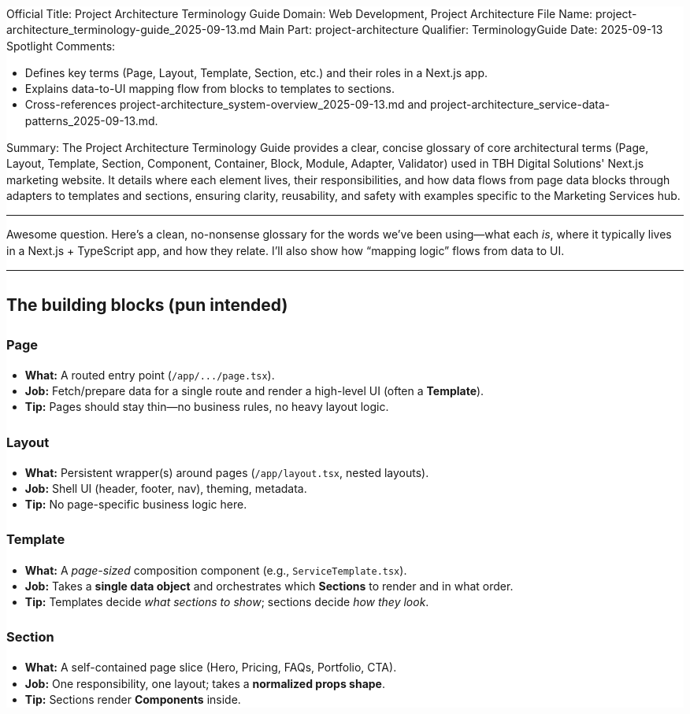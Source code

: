 Official Title: Project Architecture Terminology Guide
Domain: Web Development, Project Architecture
File Name: project-architecture_terminology-guide_2025-09-13.md
Main Part: project-architecture
Qualifier: TerminologyGuide
Date: 2025-09-13
Spotlight Comments:
- Defines key terms (Page, Layout, Template, Section, etc.) and their roles in a Next.js app.
- Explains data-to-UI mapping flow from blocks to templates to sections.
- Cross-references project-architecture_system-overview_2025-09-13.md and project-architecture_service-data-patterns_2025-09-13.md.

Summary: The Project Architecture Terminology Guide provides a clear, concise glossary of core architectural terms (Page, Layout, Template, Section, Component, Container, Block, Module, Adapter, Validator) used in TBH Digital Solutions' Next.js marketing website. It details where each element lives, their responsibilities, and how data flows from page data blocks through adapters to templates and sections, ensuring clarity, reusability, and safety with examples specific to the Marketing Services hub.

---

Awesome question. Here’s a clean, no-nonsense glossary for the words we’ve been using—what each *is*, where it typically lives in a Next.js + TypeScript app, and how they relate. I’ll also show how “mapping logic” flows from data to UI.

---

## The building blocks (pun intended)

### Page

* **What:** A routed entry point (`/app/.../page.tsx`).
* **Job:** Fetch/prepare data for a single route and render a high-level UI (often a **Template**).
* **Tip:** Pages should stay thin—no business rules, no heavy layout logic.

### Layout

* **What:** Persistent wrapper(s) around pages (`/app/layout.tsx`, nested layouts).
* **Job:** Shell UI (header, footer, nav), theming, metadata.
* **Tip:** No page-specific business logic here.

### Template

* **What:** A *page-sized* composition component (e.g., `ServiceTemplate.tsx`).
* **Job:** Takes a **single data object** and orchestrates which **Sections** to render and in what order.
* **Tip:** Templates decide *what sections to show*; sections decide *how they look*.

### Section

* **What:** A self-contained page slice (Hero, Pricing, FAQs, Portfolio, CTA).
* **Job:** One responsibility, one layout; takes a **normalized props shape**.
* **Tip:** Sections render **Components** inside.
